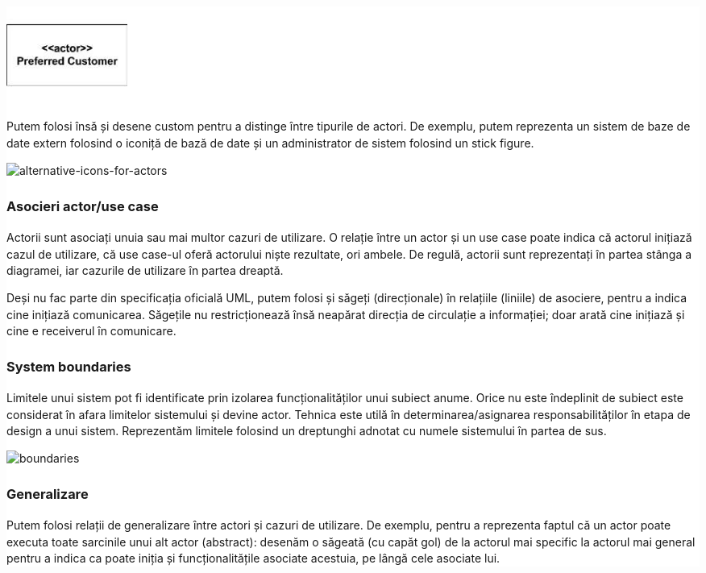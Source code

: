 <img alt="actor" src="images/actor2.png" width="150px">

Putem folosi însă și desene custom pentru a distinge între tipurile de actori. De exemplu, putem reprezenta un sistem de baze de date extern folosind o iconiță de bază de date și un administrator de sistem folosind un stick figure.
 
![alternative-icons-for-actors](https://learning.oreilly.com/api/v2/epubs/urn:orm:book:0596007957/files/httpatomoreillycomsourceoreillyimages187496.png)

### Asocieri actor/use case

Actorii sunt asociați unuia sau mai multor cazuri de utilizare. O relație între un actor și un use case poate indica că actorul inițiază cazul de utilizare, că use case-ul oferă actorului niște rezultate, ori ambele. De regulă, actorii sunt reprezentați în partea stânga a diagramei, iar cazurile de utilizare în partea dreaptă. 

Deși nu fac parte din specificația oficială UML, putem folosi și săgeți (direcționale) în relațiile (liniile) de asociere, pentru a indica cine inițiază comunicarea. Săgețile nu restricționează însă neapărat direcția de circulație a informației; doar arată cine inițiază și cine e receiverul în comunicare.

### System boundaries 

Limitele unui sistem pot fi identificate prin izolarea funcționalităților unui subiect anume. Orice nu este îndeplinit de subiect este considerat în afara limitelor sistemului și devine actor. Tehnica este utilă în determinarea/asignarea responsabilităților în etapa de design a unui sistem. Reprezentăm limitele folosind un dreptunghi adnotat cu numele sistemului în partea de sus.

![boundaries](https://learning.oreilly.com/api/v2/epubs/urn:orm:book:0596007957/files/httpatomoreillycomsourceoreillyimages187502.png)

### Generalizare

Putem folosi relații de generalizare între actori și cazuri de utilizare. De exemplu, pentru a reprezenta faptul că un actor poate executa toate sarcinile unui alt actor (abstract): desenăm o săgeată (cu capăt gol) de la actorul mai specific la actorul mai general pentru a indica ca poate iniția și funcționalitățile asociate acestuia, pe lângă cele asociate lui. 
